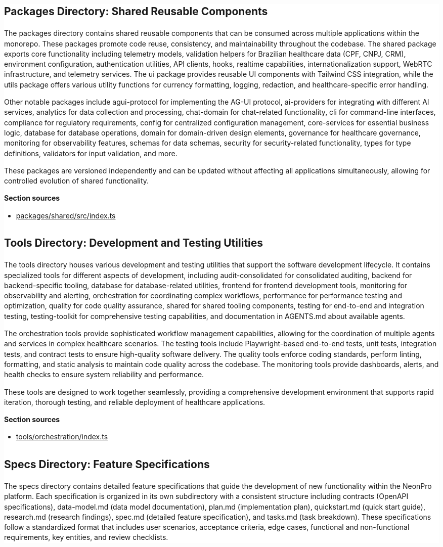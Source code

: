 ## Packages Directory: Shared Reusable Components
The packages directory contains shared reusable components that can be consumed across multiple applications within the monorepo. These packages promote code reuse, consistency, and maintainability throughout the codebase. The shared package exports core functionality including telemetry models, validation helpers for Brazilian healthcare data (CPF, CNPJ, CRM), environment configuration, authentication utilities, API clients, hooks, realtime capabilities, internationalization support, WebRTC infrastructure, and telemetry services. The ui package provides reusable UI components with Tailwind CSS integration, while the utils package offers various utility functions for currency formatting, logging, redaction, and healthcare-specific error handling.

Other notable packages include agui-protocol for implementing the AG-UI protocol, ai-providers for integrating with different AI services, analytics for data collection and processing, chat-domain for chat-related functionality, cli for command-line interfaces, compliance for regulatory requirements, config for centralized configuration management, core-services for essential business logic, database for database operations, domain for domain-driven design elements, governance for healthcare governance, monitoring for observability features, schemas for data schemas, security for security-related functionality, types for type definitions, validators for input validation, and more.

These packages are versioned independently and can be updated without affecting all applications simultaneously, allowing for controlled evolution of shared functionality.

**Section sources**
- [packages/shared/src/index.ts](file://packages/shared/src/index.ts)

## Tools Directory: Development and Testing Utilities
The tools directory houses various development and testing utilities that support the software development lifecycle. It contains specialized tools for different aspects of development, including audit-consolidated for consolidated auditing, backend for backend-specific tooling, database for database-related utilities, frontend for frontend development tools, monitoring for observability and alerting, orchestration for coordinating complex workflows, performance for performance testing and optimization, quality for code quality assurance, shared for shared tooling components, testing for end-to-end and integration testing, testing-toolkit for comprehensive testing capabilities, and documentation in AGENTS.md about available agents.

The orchestration tools provide sophisticated workflow management capabilities, allowing for the coordination of multiple agents and services in complex healthcare scenarios. The testing tools include Playwright-based end-to-end tests, unit tests, integration tests, and contract tests to ensure high-quality software delivery. The quality tools enforce coding standards, perform linting, formatting, and static analysis to maintain code quality across the codebase. The monitoring tools provide dashboards, alerts, and health checks to ensure system reliability and performance.

These tools are designed to work together seamlessly, providing a comprehensive development environment that supports rapid iteration, thorough testing, and reliable deployment of healthcare applications.

**Section sources**
- [tools/orchestration/index.ts](file://tools/orchestration/index.ts)

## Specs Directory: Feature Specifications
The specs directory contains detailed feature specifications that guide the development of new functionality within the NeonPro platform. Each specification is organized in its own subdirectory with a consistent structure including contracts (OpenAPI specifications), data-model.md (data model documentation), plan.md (implementation plan), quickstart.md (quick start guide), research.md (research findings), spec.md (detailed feature specification), and tasks.md (task breakdown). These specifications follow a standardized format that includes user scenarios, acceptance criteria, edge cases, functional and non-functional requirements, key entities, and review checklists.
